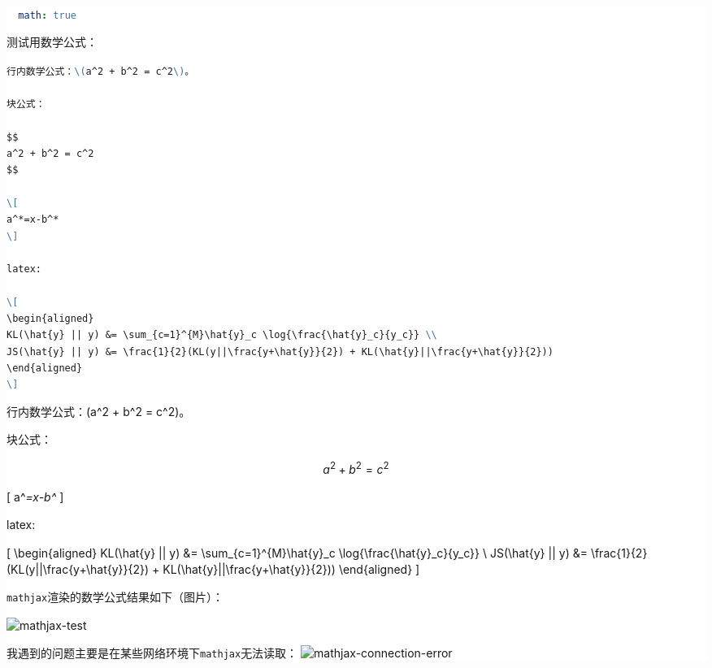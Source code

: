 ```yaml
  math: true

```

测试用数学公式：
```markdown
行内数学公式：\(a^2 + b^2 = c^2\)。

块公式：

$$
a^2 + b^2 = c^2
$$

\[
a^*=x-b^*
\]

latex:

\[
\begin{aligned}
KL(\hat{y} || y) &= \sum_{c=1}^{M}\hat{y}_c \log{\frac{\hat{y}_c}{y_c}} \\
JS(\hat{y} || y) &= \frac{1}{2}(KL(y||\frac{y+\hat{y}}{2}) + KL(\hat{y}||\frac{y+\hat{y}}{2}))
\end{aligned}
\]
```

行内数学公式：\(a^2 + b^2 = c^2\)。

块公式：

$$
a^2 + b^2 = c^2
$$

\[
a^*=x-b^*
\]

latex:

\[
\begin{aligned}
KL(\hat{y} || y) &= \sum_{c=1}^{M}\hat{y}_c \log{\frac{\hat{y}_c}{y_c}} \\
JS(\hat{y} || y) &= \frac{1}{2}(KL(y||\frac{y+\hat{y}}{2}) + KL(\hat{y}||\frac{y+\hat{y}}{2}))
\end{aligned}
\]

`mathjax`渲染的数学公式结果如下（图片）：

![mathjax-test](https://m1dsolo.xyz/images/hugo-blog/mathjax-test.png)

我遇到的问题主要是在某些网络环境下`mathjax`无法读取：
![mathjax-connection-error](https://m1dsolo.xyz/images/hugo-blog/mathjax-connection-error.png)
